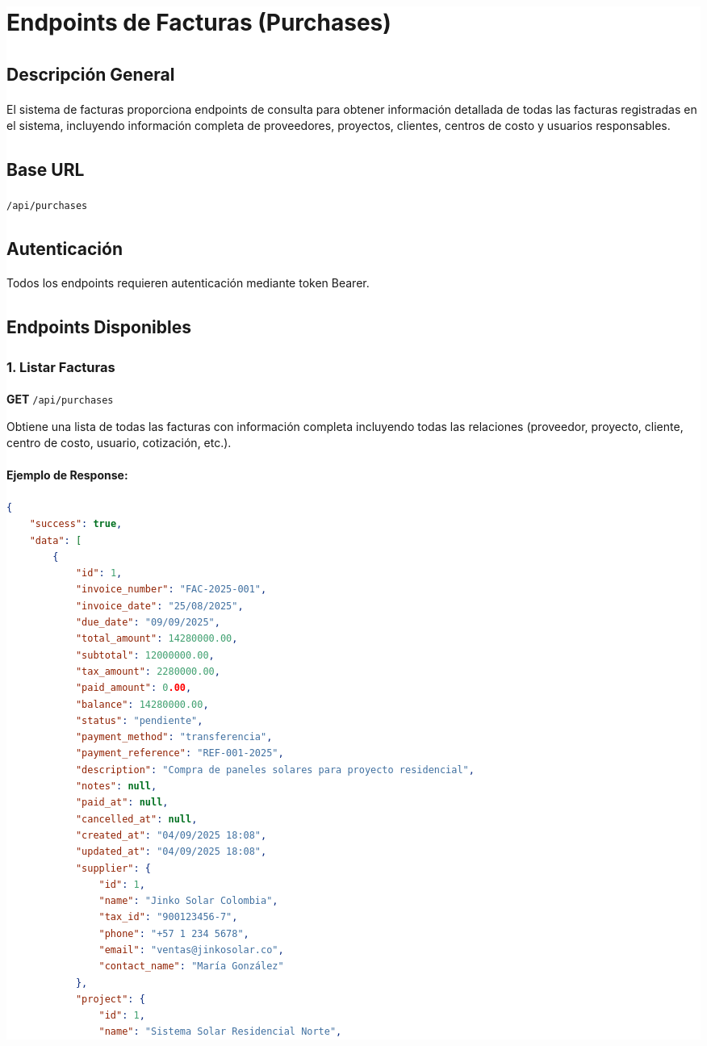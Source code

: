 # Endpoints de Facturas (Purchases)

## Descripción General

El sistema de facturas proporciona endpoints de consulta para obtener información detallada de todas las facturas registradas en el sistema, incluyendo información completa de proveedores, proyectos, clientes, centros de costo y usuarios responsables.

## Base URL

```
/api/purchases
```

## Autenticación

Todos los endpoints requieren autenticación mediante token Bearer.

## Endpoints Disponibles

### 1. Listar Facturas

**GET** `/api/purchases`

Obtiene una lista de todas las facturas con información completa incluyendo todas las relaciones (proveedor, proyecto, cliente, centro de costo, usuario, cotización, etc.).

#### Ejemplo de Response:
```json
{
    "success": true,
    "data": [
        {
            "id": 1,
            "invoice_number": "FAC-2025-001",
            "invoice_date": "25/08/2025",
            "due_date": "09/09/2025",
            "total_amount": 14280000.00,
            "subtotal": 12000000.00,
            "tax_amount": 2280000.00,
            "paid_amount": 0.00,
            "balance": 14280000.00,
            "status": "pendiente",
            "payment_method": "transferencia",
            "payment_reference": "REF-001-2025",
            "description": "Compra de paneles solares para proyecto residencial",
            "notes": null,
            "paid_at": null,
            "cancelled_at": null,
            "created_at": "04/09/2025 18:08",
            "updated_at": "04/09/2025 18:08",
            "supplier": {
                "id": 1,
                "name": "Jinko Solar Colombia",
                "tax_id": "900123456-7",
                "phone": "+57 1 234 5678",
                "email": "ventas@jinkosolar.co",
                "contact_name": "María González"
            },
            "project": {
                "id": 1,
                "name": "Sistema Solar Residencial Norte",
```